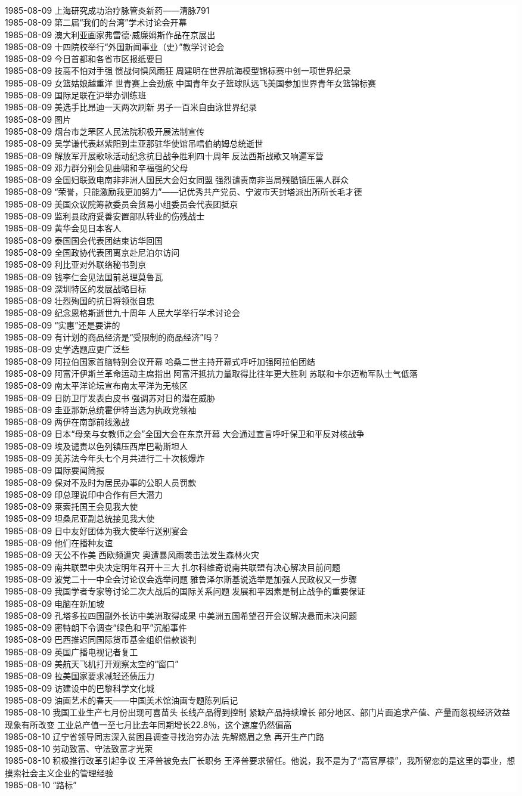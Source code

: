 1985-08-09 上海研究成功治疗脉管炎新药——清脉791  
1985-08-09 第二届“我们的台湾”学术讨论会开幕  
1985-08-09 澳大利亚画家弗雷德·威廉姆斯作品在京展出  
1985-08-09 十四院校举行“外国新闻事业（史）”教学讨论会  
1985-08-09 今日首都和各省市区报纸要目  
1985-08-09 技高不怕对手强  惯战何惧风雨狂  周建明在世界航海模型锦标赛中创一项世界纪录  
1985-08-09 女篮姑娘越重洋  世青赛上会劲旅  中国青年女子篮球队远飞美国参加世界青年女篮锦标赛  
1985-08-09 国际足联在沪举办训练班  
1985-08-09 美选手比昂迪一天两次刷新  男子一百米自由泳世界纪录  
1985-08-09 图片  
1985-08-09 烟台市芝罘区人民法院积极开展法制宣传  
1985-08-09 吴学谦代表赵紫阳到圭亚那驻华使馆吊唁伯纳姆总统逝世  
1985-08-09 解放军开展歌咏活动纪念抗日战争胜利四十周年  反法西斯战歌又响遍军营  
1985-08-09 邓力群分别会见曲啸和辛福强的父母  
1985-08-09 全国妇联致电南非非洲人国民大会妇女同盟  强烈谴责南非当局残酷镇压黑人群众  
1985-08-09 “荣誉，只能激励我更加努力”——记优秀共产党员、宁波市天封塔派出所所长毛才德  
1985-08-09 美国众议院筹款委员会贸易小组委员会代表团抵京  
1985-08-09 监利县政府妥善安置部队转业的伤残战士  
1985-08-09 黄华会见日本客人  
1985-08-09 泰国国会代表团结束访华回国  
1985-08-09 全国政协代表团离京赴尼泊尔访问  
1985-08-09 利比亚对外联络秘书到京  
1985-08-09 钱李仁会见法国前总理莫鲁瓦  
1985-08-09 深圳特区的发展战略目标  
1985-08-09 壮烈殉国的抗日将领张自忠  
1985-08-09 纪念恩格斯逝世九十周年  人民大学举行学术讨论会  
1985-08-09 “实惠”还是要讲的  
1985-08-09 有计划的商品经济是“受限制的商品经济”吗？  
1985-08-09 史学选题应更广泛些  
1985-08-09 阿拉伯国家首脑特别会议开幕  哈桑二世主持开幕式呼吁加强阿拉伯团结  
1985-08-09 阿富汗伊斯兰革命运动主席指出  阿富汗抵抗力量取得比往年更大胜利  苏联和卡尔迈勒军队士气低落  
1985-08-09 南太平洋论坛宣布南太平洋为无核区  
1985-08-09 日防卫厅发表白皮书  强调苏对日的潜在威胁  
1985-08-09 圭亚那新总统霍伊特当选为执政党领袖  
1985-08-09 两伊在南部前线激战  
1985-08-09 日本“母亲与女教师之会”全国大会在东京开幕  大会通过宣言呼吁保卫和平反对核战争  
1985-08-09 埃及谴责以色列镇压西岸巴勒斯坦人  
1985-08-09 美苏法今年头七个月共进行二十次核爆炸  
1985-08-09 国际要闻简报  
1985-08-09 保对不及时为居民办事的公职人员罚款  
1985-08-09 印总理说印中合作有巨大潜力  
1985-08-09 莱索托国王会见我大使  
1985-08-09 坦桑尼亚副总统接见我大使  
1985-08-09 日中友好团体为我大使举行送别宴会  
1985-08-09 他们在播种友谊  
1985-08-09 天公不作美  西欧频遭灾  奥遭暴风雨袭击法发生森林火灾  
1985-08-09 南共联盟中央决定明年召开十三大  扎尔科维奇说南共联盟有决心解决目前问题  
1985-08-09 波党二十一中全会讨论议会选举问题  雅鲁泽尔斯基说选举是加强人民政权又一步骤  
1985-08-09 我国学者专家等讨论二次大战后的国际关系问题  发展和平因素是制止战争的重要保证  
1985-08-09 电脑在新加坡  
1985-08-09 孔塔多拉四国副外长访中美洲取得成果  中美洲五国希望召开会议解决悬而未决问题  
1985-08-09 密特朗下令调查“绿色和平”沉船事件  
1985-08-09 巴西推迟同国际货币基金组织借款谈判  
1985-08-09 英国广播电视记者复工  
1985-08-09 美航天飞机打开观察太空的“窗口”  
1985-08-09 拉美国家要求减轻还债压力  
1985-08-09 访建设中的巴黎科学文化城  
1985-08-09 油画艺术的春天——中国美术馆油画专题陈列后记  
1985-08-10 我国工业生产七月份出现可喜苗头  长线产品得到控制  紧缺产品持续增长  部分地区、部门片面追求产值、产量而忽视经济效益现象有所改变  工业总产值一至七月比去年同期增长22.8％，这个速度仍然偏高  
1985-08-10 辽宁省领导同志深入贫困县调查寻找治穷办法  先解燃眉之急  再开生产门路  
1985-08-10 劳动致富、守法致富才光荣  
1985-08-10 积极推行改革引起争议  王泽普被免去厂长职务  王泽普要求留任。他说，我不是为了“高官厚禄”，我所留恋的是这里的事业，想摸索社会主义企业的管理经验  
1985-08-10 “路标”  